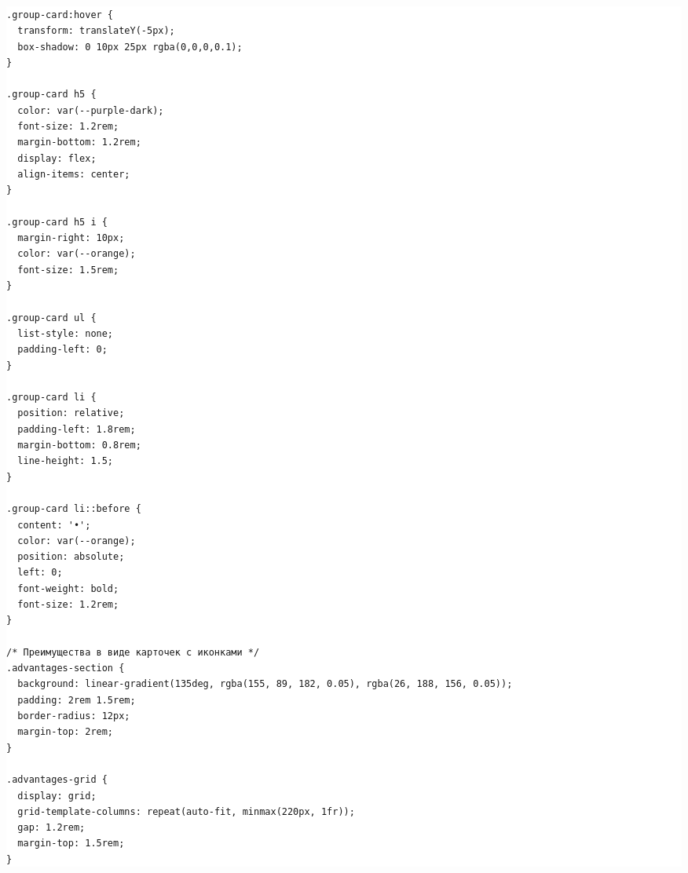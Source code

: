     .group-card:hover {
      transform: translateY(-5px);
      box-shadow: 0 10px 25px rgba(0,0,0,0.1);
    }

    .group-card h5 {
      color: var(--purple-dark);
      font-size: 1.2rem;
      margin-bottom: 1.2rem;
      display: flex;
      align-items: center;
    }

    .group-card h5 i {
      margin-right: 10px;
      color: var(--orange);
      font-size: 1.5rem;
    }

    .group-card ul {
      list-style: none;
      padding-left: 0;
    }

    .group-card li {
      position: relative;
      padding-left: 1.8rem;
      margin-bottom: 0.8rem;
      line-height: 1.5;
    }

    .group-card li::before {
      content: '•';
      color: var(--orange);
      position: absolute;
      left: 0;
      font-weight: bold;
      font-size: 1.2rem;
    }

    /* Преимущества в виде карточек с иконками */
    .advantages-section {
      background: linear-gradient(135deg, rgba(155, 89, 182, 0.05), rgba(26, 188, 156, 0.05));
      padding: 2rem 1.5rem;
      border-radius: 12px;
      margin-top: 2rem;
    }

    .advantages-grid {
      display: grid;
      grid-template-columns: repeat(auto-fit, minmax(220px, 1fr));
      gap: 1.2rem;
      margin-top: 1.5rem;
    }

